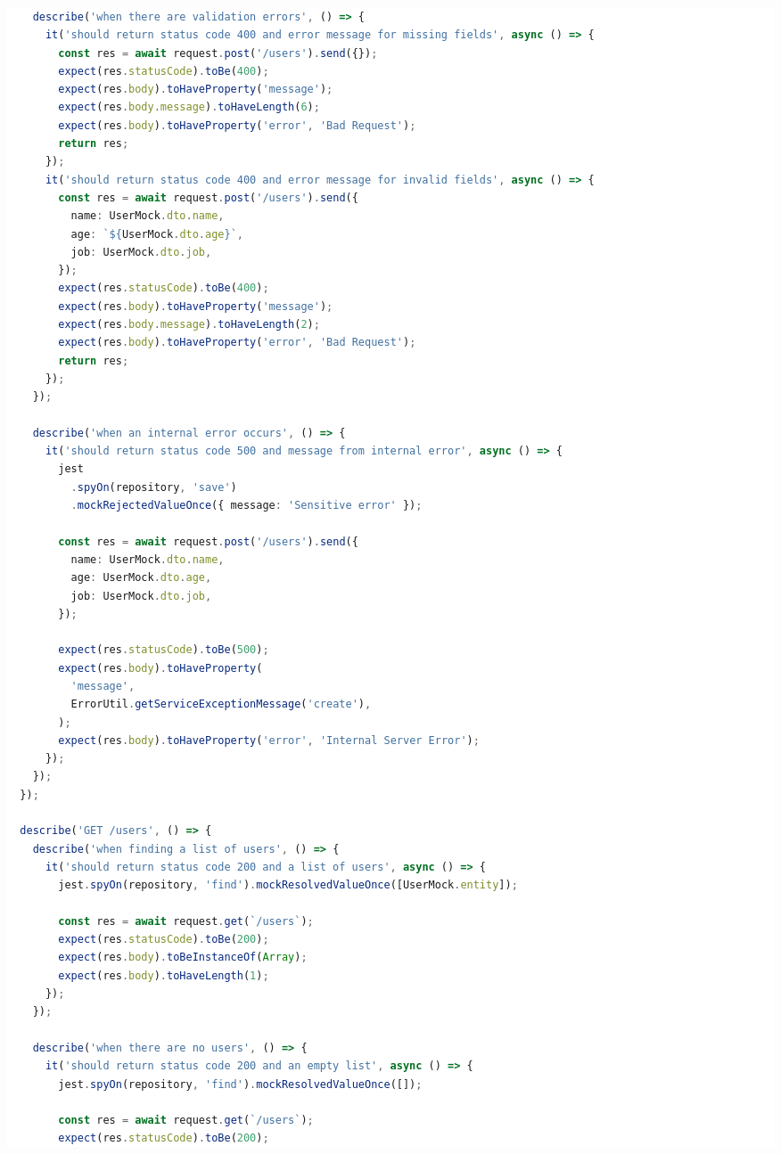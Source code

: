 ```ts
    describe('when there are validation errors', () => {
      it('should return status code 400 and error message for missing fields', async () => {
        const res = await request.post('/users').send({});
        expect(res.statusCode).toBe(400);
        expect(res.body).toHaveProperty('message');
        expect(res.body.message).toHaveLength(6);
        expect(res.body).toHaveProperty('error', 'Bad Request');
        return res;
      });
      it('should return status code 400 and error message for invalid fields', async () => {
        const res = await request.post('/users').send({
          name: UserMock.dto.name,
          age: `${UserMock.dto.age}`,
          job: UserMock.dto.job,
        });
        expect(res.statusCode).toBe(400);
        expect(res.body).toHaveProperty('message');
        expect(res.body.message).toHaveLength(2);
        expect(res.body).toHaveProperty('error', 'Bad Request');
        return res;
      });
    });

    describe('when an internal error occurs', () => {
      it('should return status code 500 and message from internal error', async () => {
        jest
          .spyOn(repository, 'save')
          .mockRejectedValueOnce({ message: 'Sensitive error' });

        const res = await request.post('/users').send({
          name: UserMock.dto.name,
          age: UserMock.dto.age,
          job: UserMock.dto.job,
        });

        expect(res.statusCode).toBe(500);
        expect(res.body).toHaveProperty(
          'message',
          ErrorUtil.getServiceExceptionMessage('create'),
        );
        expect(res.body).toHaveProperty('error', 'Internal Server Error');
      });
    });
  });

  describe('GET /users', () => {
    describe('when finding a list of users', () => {
      it('should return status code 200 and a list of users', async () => {
        jest.spyOn(repository, 'find').mockResolvedValueOnce([UserMock.entity]);

        const res = await request.get(`/users`);
        expect(res.statusCode).toBe(200);
        expect(res.body).toBeInstanceOf(Array);
        expect(res.body).toHaveLength(1);
      });
    });

    describe('when there are no users', () => {
      it('should return status code 200 and an empty list', async () => {
        jest.spyOn(repository, 'find').mockResolvedValueOnce([]);

        const res = await request.get(`/users`);
        expect(res.statusCode).toBe(200);
```